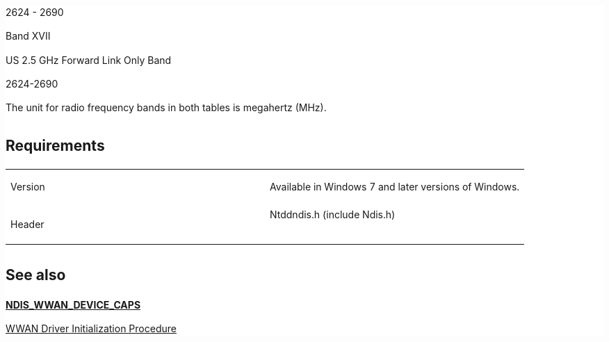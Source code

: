 2624 - 2690

Band XVII

US 2.5 GHz Forward Link Only Band

2624-2690

 

The unit for radio frequency bands in both tables is megahertz (MHz).

## Requirements

<table>
<colgroup>
<col width="50%" />
<col width="50%" />
</colgroup>
<tbody>
<tr class="odd">
<td><p>Version</p></td>
<td><p>Available in Windows 7 and later versions of Windows.</p></td>
</tr>
<tr class="even">
<td><p>Header</p></td>
<td>Ntddndis.h (include Ndis.h)</td>
</tr>
</tbody>
</table>

## See also


[**NDIS\_WWAN\_DEVICE\_CAPS**](/windows-hardware/drivers/ddi/ndiswwan/ns-ndiswwan-_ndis_wwan_device_caps)

[WWAN Driver Initialization Procedure](mb-device-readiness.md#mb-miniport-driver-initialization)

 

